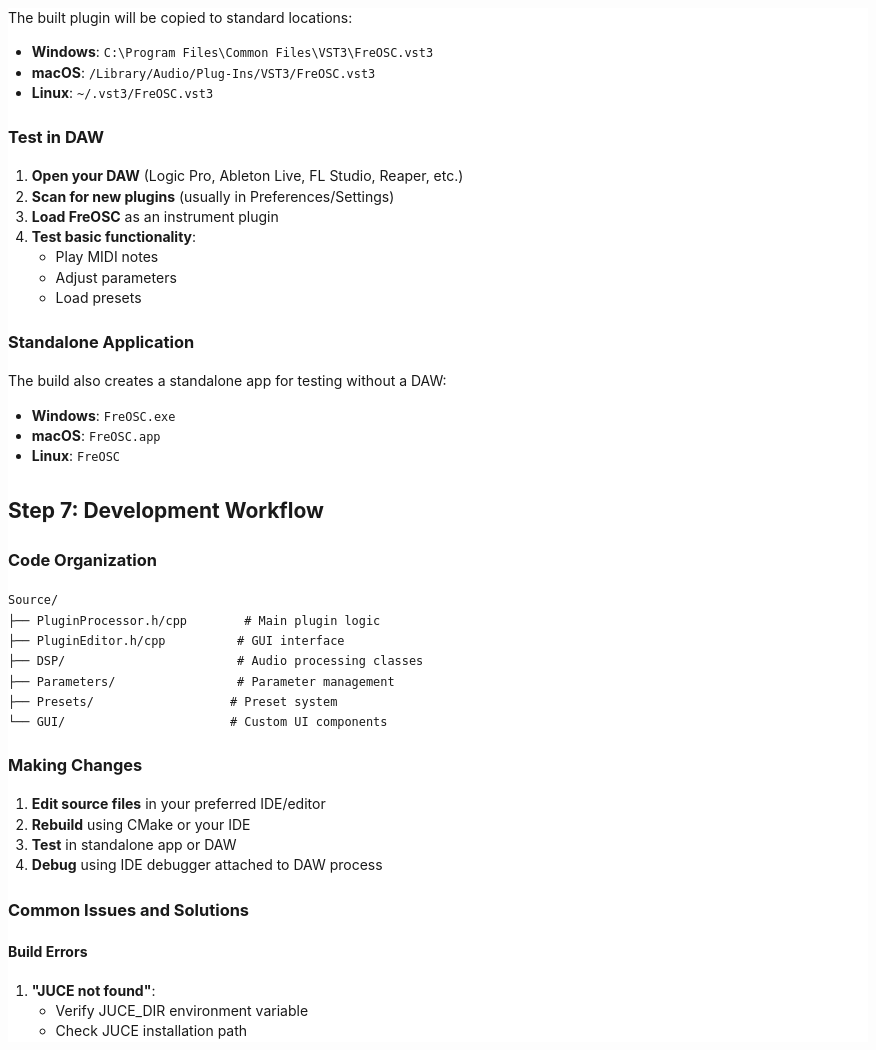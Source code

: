 The built plugin will be copied to standard locations:

- **Windows**: `C:\Program Files\Common Files\VST3\FreOSC.vst3`
- **macOS**: `/Library/Audio/Plug-Ins/VST3/FreOSC.vst3`
- **Linux**: `~/.vst3/FreOSC.vst3`

### Test in DAW

1. **Open your DAW** (Logic Pro, Ableton Live, FL Studio, Reaper, etc.)
2. **Scan for new plugins** (usually in Preferences/Settings)
3. **Load FreOSC** as an instrument plugin
4. **Test basic functionality**:
   - Play MIDI notes
   - Adjust parameters
   - Load presets

### Standalone Application

The build also creates a standalone app for testing without a DAW:

- **Windows**: `FreOSC.exe`  
- **macOS**: `FreOSC.app`
- **Linux**: `FreOSC`

## Step 7: Development Workflow

### Code Organization

```
Source/
├── PluginProcessor.h/cpp        # Main plugin logic
├── PluginEditor.h/cpp          # GUI interface
├── DSP/                        # Audio processing classes
├── Parameters/                 # Parameter management
├── Presets/                   # Preset system
└── GUI/                       # Custom UI components
```

### Making Changes

1. **Edit source files** in your preferred IDE/editor
2. **Rebuild** using CMake or your IDE
3. **Test** in standalone app or DAW
4. **Debug** using IDE debugger attached to DAW process

### Common Issues and Solutions

#### Build Errors

1. **"JUCE not found"**: 
   - Verify JUCE_DIR environment variable
   - Check JUCE installation path
